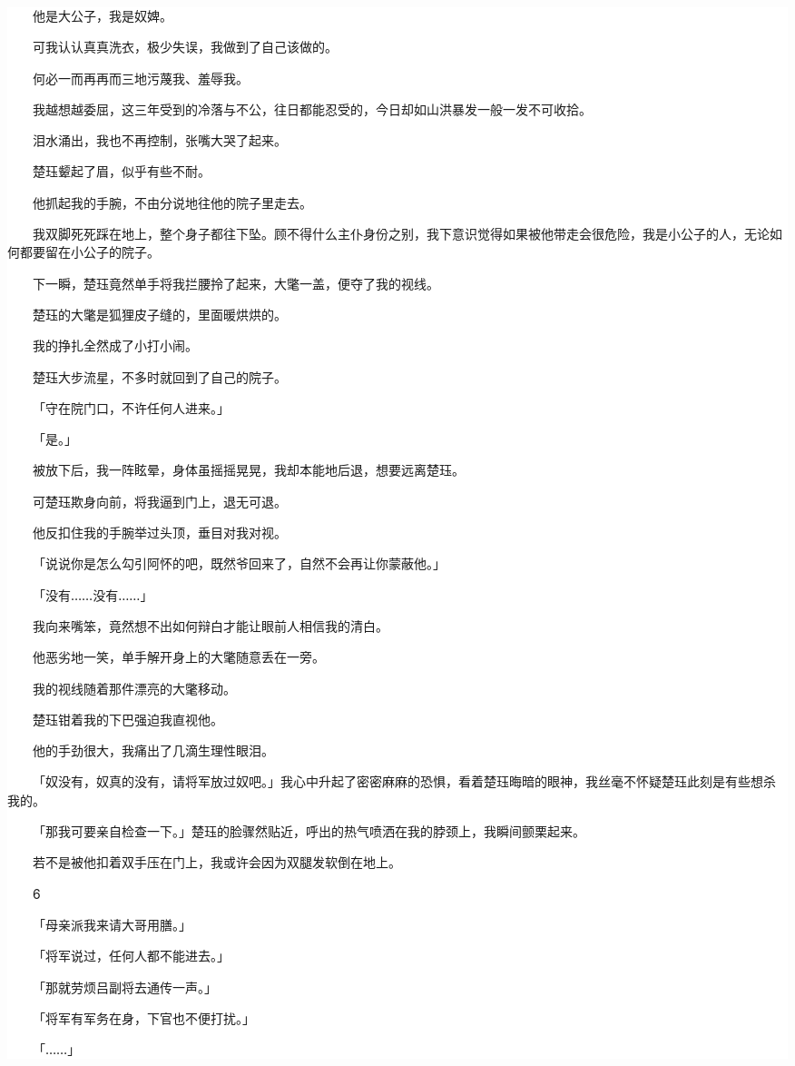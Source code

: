 &emsp;&emsp;他是大公子，我是奴婢。  
  
&emsp;&emsp;可我认认真真洗衣，极少失误，我做到了自己该做的。  
  
&emsp;&emsp;何必一而再再而三地污蔑我、羞辱我。  
  
&emsp;&emsp;我越想越委屈，这三年受到的冷落与不公，往日都能忍受的，今日却如山洪暴发一般一发不可收拾。  
  
&emsp;&emsp;泪水涌出，我也不再控制，张嘴大哭了起来。  
  
&emsp;&emsp;楚珏颦起了眉，似乎有些不耐。  
  
&emsp;&emsp;他抓起我的手腕，不由分说地往他的院子里走去。  
  
&emsp;&emsp;我双脚死死踩在地上，整个身子都往下坠。顾不得什么主仆身份之别，我下意识觉得如果被他带走会很危险，我是小公子的人，无论如何都要留在小公子的院子。  
  
&emsp;&emsp;下一瞬，楚珏竟然单手将我拦腰拎了起来，大氅一盖，便夺了我的视线。  
  
&emsp;&emsp;楚珏的大氅是狐狸皮子缝的，里面暖烘烘的。  
  
&emsp;&emsp;我的挣扎全然成了小打小闹。  
  
&emsp;&emsp;楚珏大步流星，不多时就回到了自己的院子。  
  
&emsp;&emsp;「守在院门口，不许任何人进来。」  
  
&emsp;&emsp;「是。」  
  
&emsp;&emsp;被放下后，我一阵眩晕，身体虽摇摇晃晃，我却本能地后退，想要远离楚珏。  
  
&emsp;&emsp;可楚珏欺身向前，将我逼到门上，退无可退。  
  
&emsp;&emsp;他反扣住我的手腕举过头顶，垂目对我对视。  
  
&emsp;&emsp;「说说你是怎么勾引阿怀的吧，既然爷回来了，自然不会再让你蒙蔽他。」  
  
&emsp;&emsp;「没有……没有……」  
  
&emsp;&emsp;我向来嘴笨，竟然想不出如何辩白才能让眼前人相信我的清白。  
  
&emsp;&emsp;他恶劣地一笑，单手解开身上的大氅随意丢在一旁。  
  
&emsp;&emsp;我的视线随着那件漂亮的大氅移动。  
  
&emsp;&emsp;楚珏钳着我的下巴强迫我直视他。  
  
&emsp;&emsp;他的手劲很大，我痛出了几滴生理性眼泪。  
  
&emsp;&emsp;「奴没有，奴真的没有，请将军放过奴吧。」我心中升起了密密麻麻的恐惧，看着楚珏晦暗的眼神，我丝毫不怀疑楚珏此刻是有些想杀我的。  
  
&emsp;&emsp;「那我可要亲自检查一下。」楚珏的脸骤然贴近，呼出的热气喷洒在我的脖颈上，我瞬间颤栗起来。  
  
&emsp;&emsp;若不是被他扣着双手压在门上，我或许会因为双腿发软倒在地上。  
  
&emsp;&emsp;6  
  
&emsp;&emsp;「母亲派我来请大哥用膳。」  
  
&emsp;&emsp;「将军说过，任何人都不能进去。」  
  
&emsp;&emsp;「那就劳烦吕副将去通传一声。」  
  
&emsp;&emsp;「将军有军务在身，下官也不便打扰。」  
  
&emsp;&emsp;「……」  
  